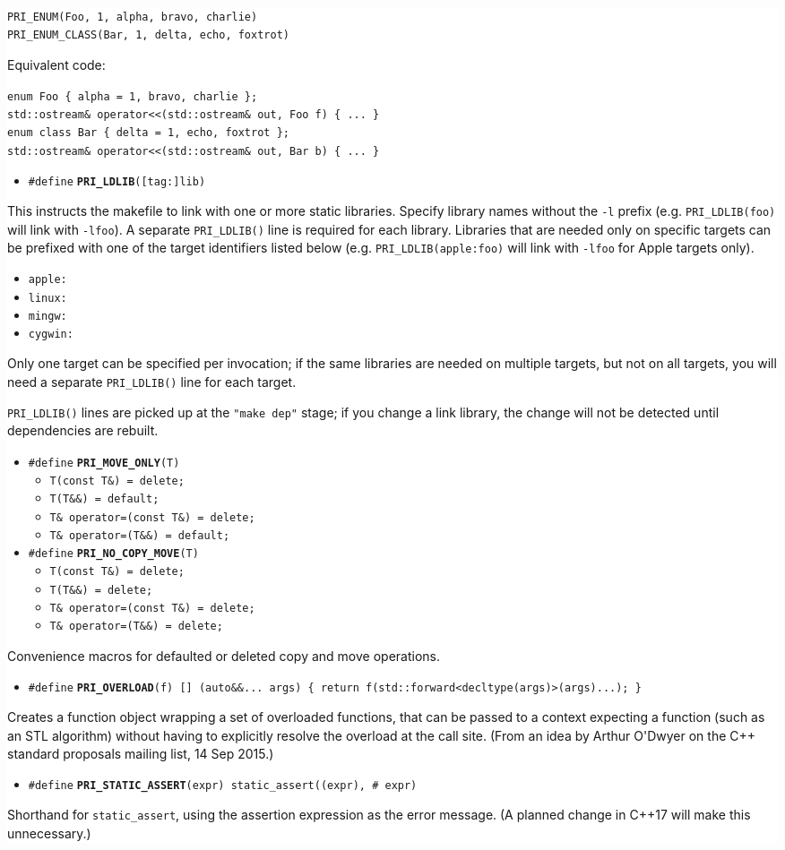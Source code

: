     PRI_ENUM(Foo, 1, alpha, bravo, charlie)
    PRI_ENUM_CLASS(Bar, 1, delta, echo, foxtrot)

Equivalent code:

    enum Foo { alpha = 1, bravo, charlie };
    std::ostream& operator<<(std::ostream& out, Foo f) { ... }
    enum class Bar { delta = 1, echo, foxtrot };
    std::ostream& operator<<(std::ostream& out, Bar b) { ... }

* `#define` **`PRI_LDLIB`**`([tag:]lib)`

This instructs the makefile to link with one or more static libraries. Specify
library names without the `-l` prefix (e.g. `PRI_LDLIB(foo)` will link with
`-lfoo`). A separate `PRI_LDLIB()` line is required for each library.
Libraries that are needed only on specific targets can be prefixed with one of
the target identifiers listed below (e.g. `PRI_LDLIB(apple:foo)` will link
with `-lfoo` for Apple targets only).


* `apple:`
* `linux:`
* `mingw:`
* `cygwin:`

Only one target can be specified per invocation; if the same libraries are
needed on multiple targets, but not on all targets, you will need a separate
`PRI_LDLIB()` line for each target.

`PRI_LDLIB()` lines are picked up at the `"make dep"` stage; if you change a
link library, the change will not be detected until dependencies are rebuilt.

* `#define` **`PRI_MOVE_ONLY`**`(T)`
    * `T(const T&) = delete;`
    * `T(T&&) = default;`
    * `T& operator=(const T&) = delete;`
    * `T& operator=(T&&) = default;`
* `#define` **`PRI_NO_COPY_MOVE`**`(T)`
    * `T(const T&) = delete;`
    * `T(T&&) = delete;`
    * `T& operator=(const T&) = delete;`
    * `T& operator=(T&&) = delete;`

Convenience macros for defaulted or deleted copy and move operations.

* `#define` **`PRI_OVERLOAD`**`(f) [] (auto&&... args) { return f(std::forward<decltype(args)>(args)...); }`

Creates a function object wrapping a set of overloaded functions, that can be
passed to a context expecting a function (such as an STL algorithm) without
having to explicitly resolve the overload at the call site. (From an idea by
Arthur O'Dwyer on the C++ standard proposals mailing list, 14 Sep 2015.)

* `#define` **`PRI_STATIC_ASSERT`**`(expr) static_assert((expr), # expr)`

Shorthand for `static_assert`, using the assertion expression as the error
message. (A planned change in C++17 will make this unnecessary.)
